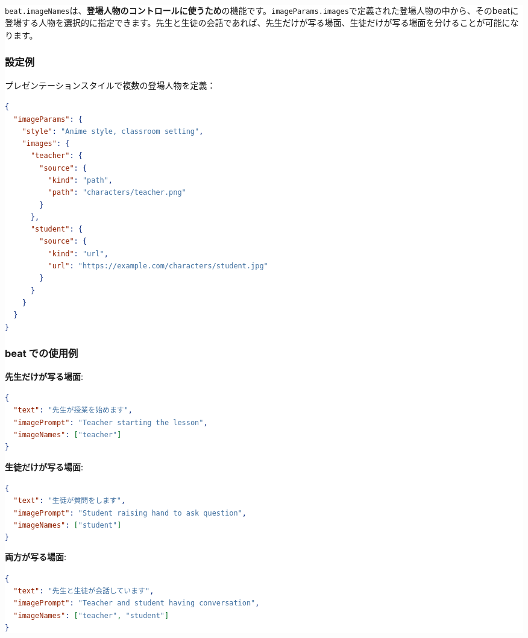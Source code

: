 `beat.imageNames`は、**登場人物のコントロールに使うため**の機能です。`imageParams.images`で定義された登場人物の中から、そのbeatに登場する人物を選択的に指定できます。先生と生徒の会話であれば、先生だけが写る場面、生徒だけが写る場面を分けることが可能になります。

### 設定例

プレゼンテーションスタイルで複数の登場人物を定義：
```json
{
  "imageParams": {
    "style": "Anime style, classroom setting",
    "images": {
      "teacher": {
        "source": {
          "kind": "path",
          "path": "characters/teacher.png"
        }
      },
      "student": {
        "source": {
          "kind": "url", 
          "url": "https://example.com/characters/student.jpg"
        }
      }
    }
  }
}
```

### beat での使用例

**先生だけが写る場面**:
```json
{
  "text": "先生が授業を始めます",
  "imagePrompt": "Teacher starting the lesson",
  "imageNames": ["teacher"]
}
```

**生徒だけが写る場面**:
```json
{
  "text": "生徒が質問をします",
  "imagePrompt": "Student raising hand to ask question", 
  "imageNames": ["student"]
}
```

**両方が写る場面**:
```json
{
  "text": "先生と生徒が会話しています",
  "imagePrompt": "Teacher and student having conversation",
  "imageNames": ["teacher", "student"]
}
```
